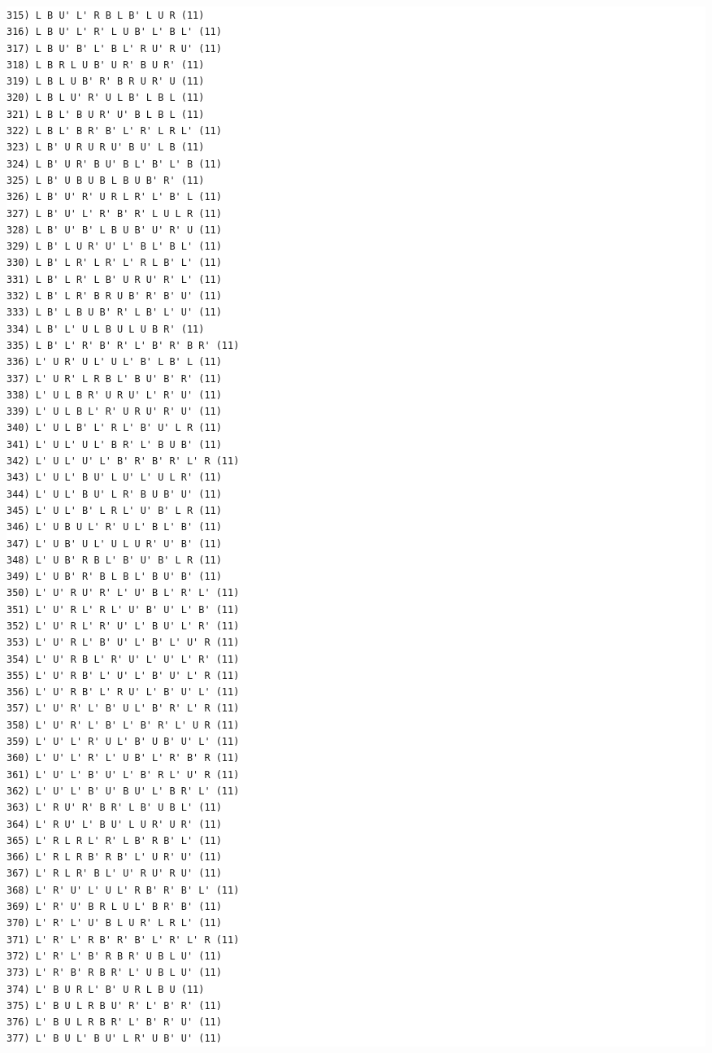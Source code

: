 ```
315) L B U' L' R B L B' L U R (11)
316) L B U' L' R' L U B' L' B L' (11)
317) L B U' B' L' B L' R U' R U' (11)
318) L B R L U B' U R' B U R' (11)
319) L B L U B' R' B R U R' U (11)
320) L B L U' R' U L B' L B L (11)
321) L B L' B U R' U' B L B L (11)
322) L B L' B R' B' L' R' L R L' (11)
323) L B' U R U R U' B U' L B (11)
324) L B' U R' B U' B L' B' L' B (11)
325) L B' U B U B L B U B' R' (11)
326) L B' U' R' U R L R' L' B' L (11)
327) L B' U' L' R' B' R' L U L R (11)
328) L B' U' B' L B U B' U' R' U (11)
329) L B' L U R' U' L' B L' B L' (11)
330) L B' L R' L R' L' R L B' L' (11)
331) L B' L R' L B' U R U' R' L' (11)
332) L B' L R' B R U B' R' B' U' (11)
333) L B' L B U B' R' L B' L' U' (11)
334) L B' L' U L B U L U B R' (11)
335) L B' L' R' B' R' L' B' R' B R' (11)
336) L' U R' U L' U L' B' L B' L (11)
337) L' U R' L R B L' B U' B' R' (11)
338) L' U L B R' U R U' L' R' U' (11)
339) L' U L B L' R' U R U' R' U' (11)
340) L' U L B' L' R L' B' U' L R (11)
341) L' U L' U L' B R' L' B U B' (11)
342) L' U L' U' L' B' R' B' R' L' R (11)
343) L' U L' B U' L U' L' U L R' (11)
344) L' U L' B U' L R' B U B' U' (11)
345) L' U L' B' L R L' U' B' L R (11)
346) L' U B U L' R' U L' B L' B' (11)
347) L' U B' U L' U L U R' U' B' (11)
348) L' U B' R B L' B' U' B' L R (11)
349) L' U B' R' B L B L' B U' B' (11)
350) L' U' R U' R' L' U' B L' R' L' (11)
351) L' U' R L' R L' U' B' U' L' B' (11)
352) L' U' R L' R' U' L' B U' L' R' (11)
353) L' U' R L' B' U' L' B' L' U' R (11)
354) L' U' R B L' R' U' L' U' L' R' (11)
355) L' U' R B' L' U' L' B' U' L' R (11)
356) L' U' R B' L' R U' L' B' U' L' (11)
357) L' U' R' L' B' U L' B' R' L' R (11)
358) L' U' R' L' B' L' B' R' L' U R (11)
359) L' U' L' R' U L' B' U B' U' L' (11)
360) L' U' L' R' L' U B' L' R' B' R (11)
361) L' U' L' B' U' L' B' R L' U' R (11)
362) L' U' L' B' U' B U' L' B R' L' (11)
363) L' R U' R' B R' L B' U B L' (11)
364) L' R U' L' B U' L U R' U R' (11)
365) L' R L R L' R' L B' R B' L' (11)
366) L' R L R B' R B' L' U R' U' (11)
367) L' R L R' B L' U' R U' R U' (11)
368) L' R' U' L' U L' R B' R' B' L' (11)
369) L' R' U' B R L U L' B R' B' (11)
370) L' R' L' U' B L U R' L R L' (11)
371) L' R' L' R B' R' B' L' R' L' R (11)
372) L' R' L' B' R B R' U B L U' (11)
373) L' R' B' R B R' L' U B L U' (11)
374) L' B U R L' B' U R L B U (11)
375) L' B U L R B U' R' L' B' R' (11)
376) L' B U L R B R' L' B' R' U' (11)
377) L' B U L' B U' L R' U B' U' (11)
```